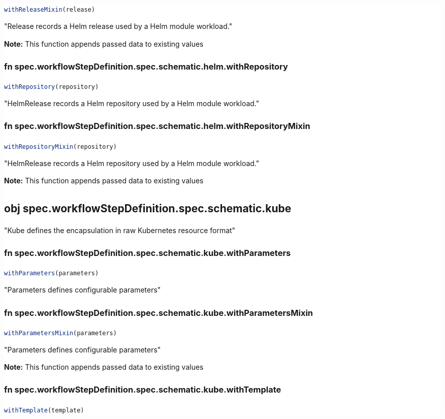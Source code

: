 ```ts
withReleaseMixin(release)
```

"Release records a Helm release used by a Helm module workload."

**Note:** This function appends passed data to existing values

### fn spec.workflowStepDefinition.spec.schematic.helm.withRepository

```ts
withRepository(repository)
```

"HelmRelease records a Helm repository used by a Helm module workload."

### fn spec.workflowStepDefinition.spec.schematic.helm.withRepositoryMixin

```ts
withRepositoryMixin(repository)
```

"HelmRelease records a Helm repository used by a Helm module workload."

**Note:** This function appends passed data to existing values

## obj spec.workflowStepDefinition.spec.schematic.kube

"Kube defines the encapsulation in raw Kubernetes resource format"

### fn spec.workflowStepDefinition.spec.schematic.kube.withParameters

```ts
withParameters(parameters)
```

"Parameters defines configurable parameters"

### fn spec.workflowStepDefinition.spec.schematic.kube.withParametersMixin

```ts
withParametersMixin(parameters)
```

"Parameters defines configurable parameters"

**Note:** This function appends passed data to existing values

### fn spec.workflowStepDefinition.spec.schematic.kube.withTemplate

```ts
withTemplate(template)
```
